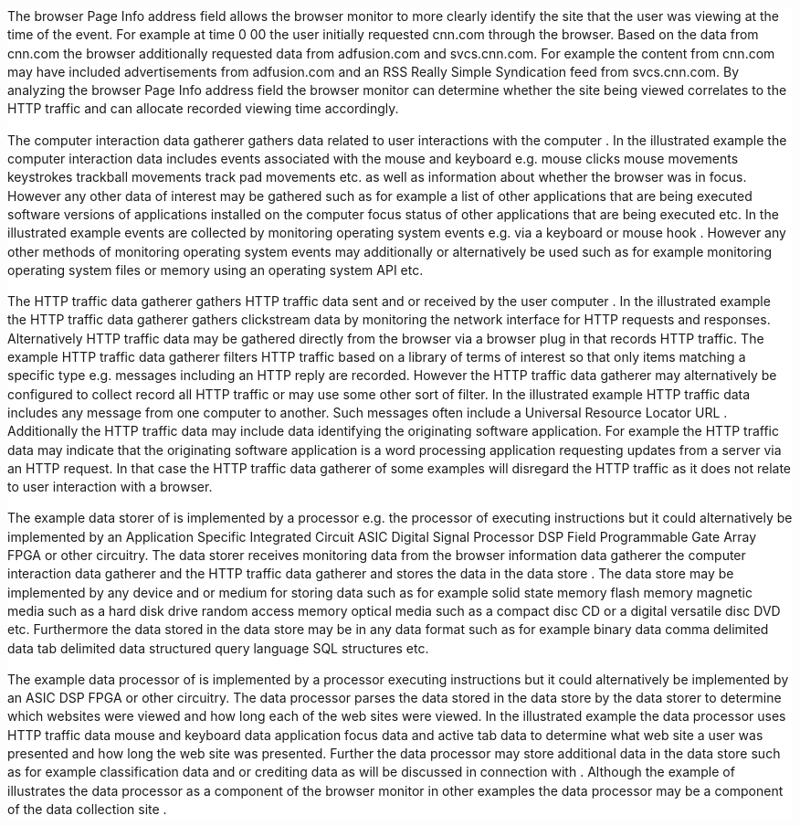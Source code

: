 The browser Page Info address field allows the browser monitor to more clearly identify the site that the user was viewing at the time of the event. For example at time 0 00 the user initially requested cnn.com through the browser. Based on the data from cnn.com the browser additionally requested data from adfusion.com and svcs.cnn.com. For example the content from cnn.com may have included advertisements from adfusion.com and an RSS Really Simple Syndication feed from svcs.cnn.com. By analyzing the browser Page Info address field the browser monitor can determine whether the site being viewed correlates to the HTTP traffic and can allocate recorded viewing time accordingly.

The computer interaction data gatherer gathers data related to user interactions with the computer . In the illustrated example the computer interaction data includes events associated with the mouse and keyboard e.g. mouse clicks mouse movements keystrokes trackball movements track pad movements etc. as well as information about whether the browser was in focus. However any other data of interest may be gathered such as for example a list of other applications that are being executed software versions of applications installed on the computer focus status of other applications that are being executed etc. In the illustrated example events are collected by monitoring operating system events e.g. via a keyboard or mouse hook . However any other methods of monitoring operating system events may additionally or alternatively be used such as for example monitoring operating system files or memory using an operating system API etc.

The HTTP traffic data gatherer gathers HTTP traffic data sent and or received by the user computer . In the illustrated example the HTTP traffic data gatherer gathers clickstream data by monitoring the network interface for HTTP requests and responses. Alternatively HTTP traffic data may be gathered directly from the browser via a browser plug in that records HTTP traffic. The example HTTP traffic data gatherer filters HTTP traffic based on a library of terms of interest so that only items matching a specific type e.g. messages including an HTTP reply are recorded. However the HTTP traffic data gatherer may alternatively be configured to collect record all HTTP traffic or may use some other sort of filter. In the illustrated example HTTP traffic data includes any message from one computer to another. Such messages often include a Universal Resource Locator URL . Additionally the HTTP traffic data may include data identifying the originating software application. For example the HTTP traffic data may indicate that the originating software application is a word processing application requesting updates from a server via an HTTP request. In that case the HTTP traffic data gatherer of some examples will disregard the HTTP traffic as it does not relate to user interaction with a browser.

The example data storer of is implemented by a processor e.g. the processor of executing instructions but it could alternatively be implemented by an Application Specific Integrated Circuit ASIC Digital Signal Processor DSP Field Programmable Gate Array FPGA or other circuitry. The data storer receives monitoring data from the browser information data gatherer the computer interaction data gatherer and the HTTP traffic data gatherer and stores the data in the data store . The data store may be implemented by any device and or medium for storing data such as for example solid state memory flash memory magnetic media such as a hard disk drive random access memory optical media such as a compact disc CD or a digital versatile disc DVD etc. Furthermore the data stored in the data store may be in any data format such as for example binary data comma delimited data tab delimited data structured query language SQL structures etc.

The example data processor of is implemented by a processor executing instructions but it could alternatively be implemented by an ASIC DSP FPGA or other circuitry. The data processor parses the data stored in the data store by the data storer to determine which websites were viewed and how long each of the web sites were viewed. In the illustrated example the data processor uses HTTP traffic data mouse and keyboard data application focus data and active tab data to determine what web site a user was presented and how long the web site was presented. Further the data processor may store additional data in the data store such as for example classification data and or crediting data as will be discussed in connection with . Although the example of illustrates the data processor as a component of the browser monitor in other examples the data processor may be a component of the data collection site .
